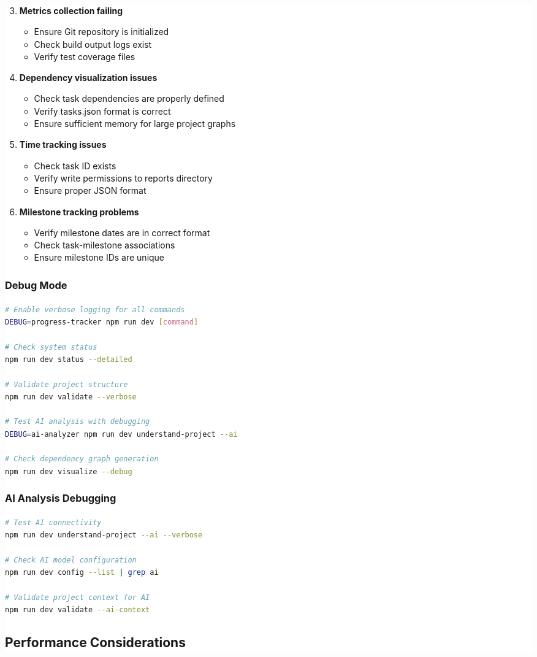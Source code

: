 3. **Metrics collection failing**
   - Ensure Git repository is initialized
   - Check build output logs exist
   - Verify test coverage files

4. **Dependency visualization issues**
   - Check task dependencies are properly defined
   - Verify tasks.json format is correct
   - Ensure sufficient memory for large project graphs

5. **Time tracking issues**
   - Check task ID exists
   - Verify write permissions to reports directory
   - Ensure proper JSON format

6. **Milestone tracking problems**
   - Verify milestone dates are in correct format
   - Check task-milestone associations
   - Ensure milestone IDs are unique

### Debug Mode

```bash
# Enable verbose logging for all commands
DEBUG=progress-tracker npm run dev [command]

# Check system status
npm run dev status --detailed

# Validate project structure
npm run dev validate --verbose

# Test AI analysis with debugging
DEBUG=ai-analyzer npm run dev understand-project --ai

# Check dependency graph generation
npm run dev visualize --debug
```

### AI Analysis Debugging

```bash
# Test AI connectivity
npm run dev understand-project --ai --verbose

# Check AI model configuration
npm run dev config --list | grep ai

# Validate project context for AI
npm run dev validate --ai-context
```

## Performance Considerations
